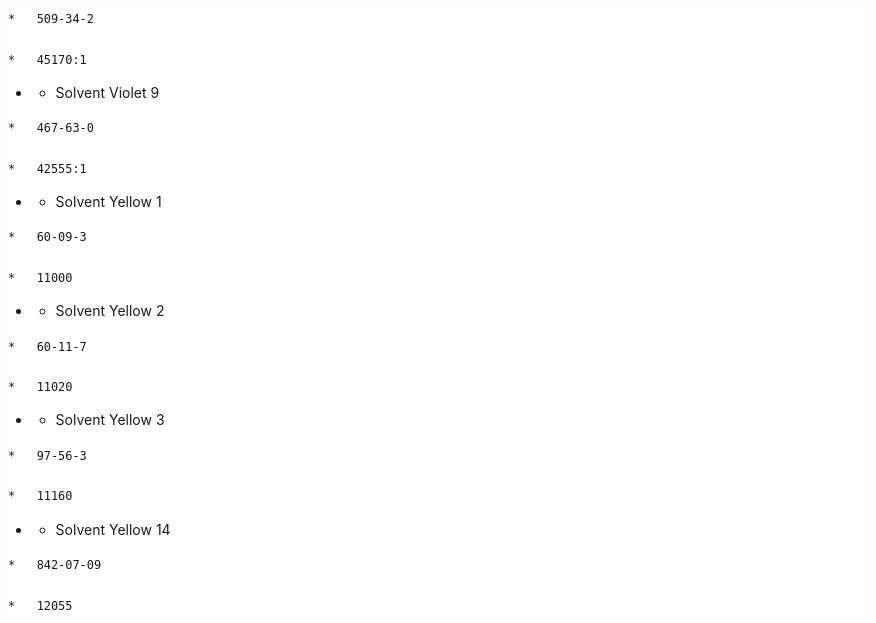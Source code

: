     *   509-34-2

    *   45170:1


*    *   Solvent Violet 9

    *   467-63-0

    *   42555:1


*    *   Solvent Yellow 1

    *   60-09-3

    *   11000


*    *   Solvent Yellow 2

    *   60-11-7

    *   11020


*    *   Solvent Yellow 3

    *   97-56-3

    *   11160


*    *   Solvent Yellow 14

    *   842-07-09

    *   12055



